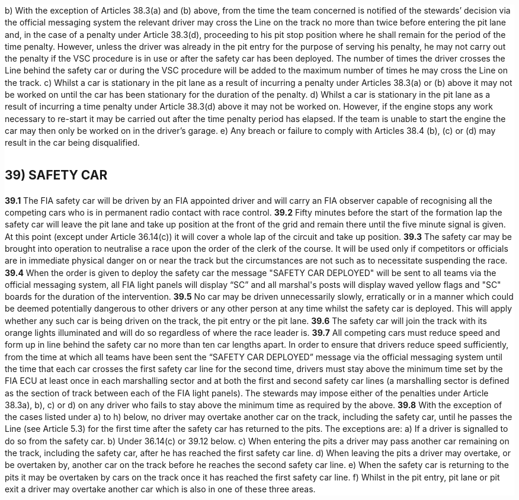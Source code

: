 b) With the exception of Articles 38.3(a) and (b) above, from the time the team concerned is notified of the stewards’ decision via the official messaging system the relevant driver may cross the Line on the track no more than twice before entering the pit lane and, in the case of a penalty under Article 38.3(d), proceeding to his pit stop position where he shall remain for the period of the time penalty. 
However, unless the driver was already in the pit entry for the purpose of serving his penalty, he may not carry out the penalty if the VSC procedure is in use or after the safety car has been deployed. The number of times the driver crosses the Line behind the safety car or during the VSC procedure will be added to the maximum number of times he may cross the Line on the track. 
c) Whilst a car is stationary in the pit lane as a result of incurring a penalty under Articles 38.3(a) or (b) above it may not be worked on until the car has been stationary for the duration of the penalty. 
d) Whilst a car is stationary in the pit lane as a result of incurring a time penalty under Article 38.3(d) above it may not be worked on. However, if the engine stops any work necessary to re-start it may be carried out after the time penalty period has elapsed. If the team is unable to start the engine the car may then only be worked on in the driver’s garage. 
e) Any breach or failure to comply with Articles 38.4 (b), (c) or (d) may result in the car being disqualified. 
## 39) SAFETY CAR 
**39.1** The FIA safety car will be driven by an FIA appointed driver and will carry an FIA observer capable of recognising all the competing cars who is in permanent radio contact with race control. 
**39.2** Fifty minutes before the start of the formation lap the safety car will leave the pit lane and take up position at the front of the grid and remain there until the five minute signal is given. At this point (except under Article 36.14(c)) it will cover a whole lap of the circuit and take up position. 
**39.3** The safety car may be brought into operation to neutralise a race upon the order of the clerk of the course. 
It will be used only if competitors or officials are in immediate physical danger on or near the track but the circumstances are not such as to necessitate suspending the race. 
**39.4** When the order is given to deploy the safety car the message "SAFETY CAR DEPLOYED" will be sent to all teams via the official messaging system, all FIA light panels will display “SC” and all marshal's posts will display waved yellow flags and "SC" boards for the duration of the intervention. 
**39.5** No car may be driven unnecessarily slowly, erratically or in a manner which could be deemed potentially dangerous to other drivers or any other person at any time whilst the safety car is deployed. This will apply whether any such car is being driven on the track, the pit entry or the pit lane. 
**39.6** The safety car will join the track with its orange lights illuminated and will do so regardless of where the race leader is. 
**39.7** All competing cars must reduce speed and form up in line behind the safety car no more than ten car lengths apart. In order to ensure that drivers reduce speed sufficiently, from the time at which all teams have been sent the “SAFETY CAR DEPLOYED” message via the official messaging system until the time that each car crosses the first safety car line for the second time, drivers 
 must stay above the minimum time set by the FIA ECU at least once in each marshalling sector and at both the first and second safety car lines (a marshalling sector is defined as the section of track between each of the FIA light panels). 
The stewards may impose either of the penalties under Article 38.3a), b), c) or d) on any driver who fails to stay above the minimum time as required by the above. 
**39.8** With the exception of the cases listed under a) to h) below, no driver may overtake another car on the track, including the safety car, until he passes the Line (see Article 5.3) for the first time after the safety car has returned to the pits. 
The exceptions are: 
a) If a driver is signalled to do so from the safety car. 
b) Under 36.14(c) or 39.12 below. 
c) When entering the pits a driver may pass another car remaining on the track, including the safety car, after he has reached the first safety car line. 
d) When leaving the pits a driver may overtake, or be overtaken by, another car on the track before he reaches the second safety car line. 
e) When the safety car is returning to the pits it may be overtaken by cars on the track once it has reached the first safety car line. 
f) Whilst in the pit entry, pit lane or pit exit a driver may overtake another car which is also in one of these three areas. 